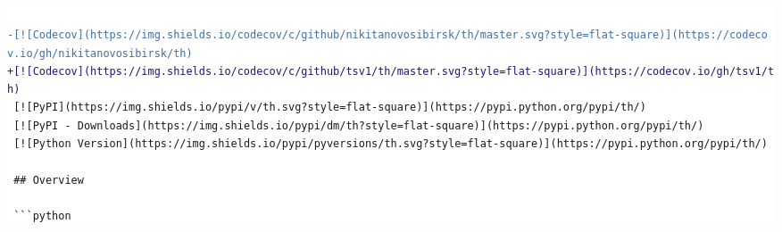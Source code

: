 ```diff
 
-[![Codecov](https://img.shields.io/codecov/c/github/nikitanovosibirsk/th/master.svg?style=flat-square)](https://codecov.io/gh/nikitanovosibirsk/th)
+[![Codecov](https://img.shields.io/codecov/c/github/tsv1/th/master.svg?style=flat-square)](https://codecov.io/gh/tsv1/th)
 [![PyPI](https://img.shields.io/pypi/v/th.svg?style=flat-square)](https://pypi.python.org/pypi/th/)
 [![PyPI - Downloads](https://img.shields.io/pypi/dm/th?style=flat-square)](https://pypi.python.org/pypi/th/)
 [![Python Version](https://img.shields.io/pypi/pyversions/th.svg?style=flat-square)](https://pypi.python.org/pypi/th/)
 
 ## Overview
 
 ```python
```

